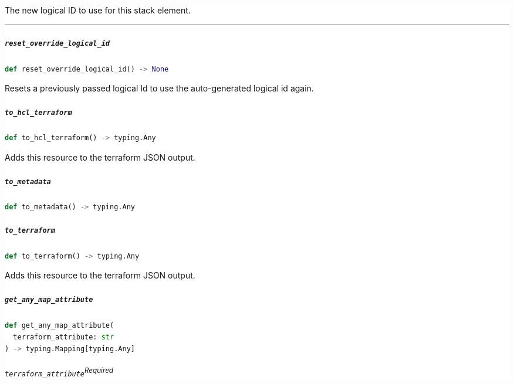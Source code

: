 The new logical ID to use for this stack element.

---

##### `reset_override_logical_id` <a name="reset_override_logical_id" id="rhizo-co-terraform-provider-oci.dataOciCoreComputeCluster.DataOciCoreComputeCluster.resetOverrideLogicalId"></a>

```python
def reset_override_logical_id() -> None
```

Resets a previously passed logical Id to use the auto-generated logical id again.

##### `to_hcl_terraform` <a name="to_hcl_terraform" id="rhizo-co-terraform-provider-oci.dataOciCoreComputeCluster.DataOciCoreComputeCluster.toHclTerraform"></a>

```python
def to_hcl_terraform() -> typing.Any
```

Adds this resource to the terraform JSON output.

##### `to_metadata` <a name="to_metadata" id="rhizo-co-terraform-provider-oci.dataOciCoreComputeCluster.DataOciCoreComputeCluster.toMetadata"></a>

```python
def to_metadata() -> typing.Any
```

##### `to_terraform` <a name="to_terraform" id="rhizo-co-terraform-provider-oci.dataOciCoreComputeCluster.DataOciCoreComputeCluster.toTerraform"></a>

```python
def to_terraform() -> typing.Any
```

Adds this resource to the terraform JSON output.

##### `get_any_map_attribute` <a name="get_any_map_attribute" id="rhizo-co-terraform-provider-oci.dataOciCoreComputeCluster.DataOciCoreComputeCluster.getAnyMapAttribute"></a>

```python
def get_any_map_attribute(
  terraform_attribute: str
) -> typing.Mapping[typing.Any]
```

###### `terraform_attribute`<sup>Required</sup> <a name="terraform_attribute" id="rhizo-co-terraform-provider-oci.dataOciCoreComputeCluster.DataOciCoreComputeCluster.getAnyMapAttribute.parameter.terraformAttribute"></a>
